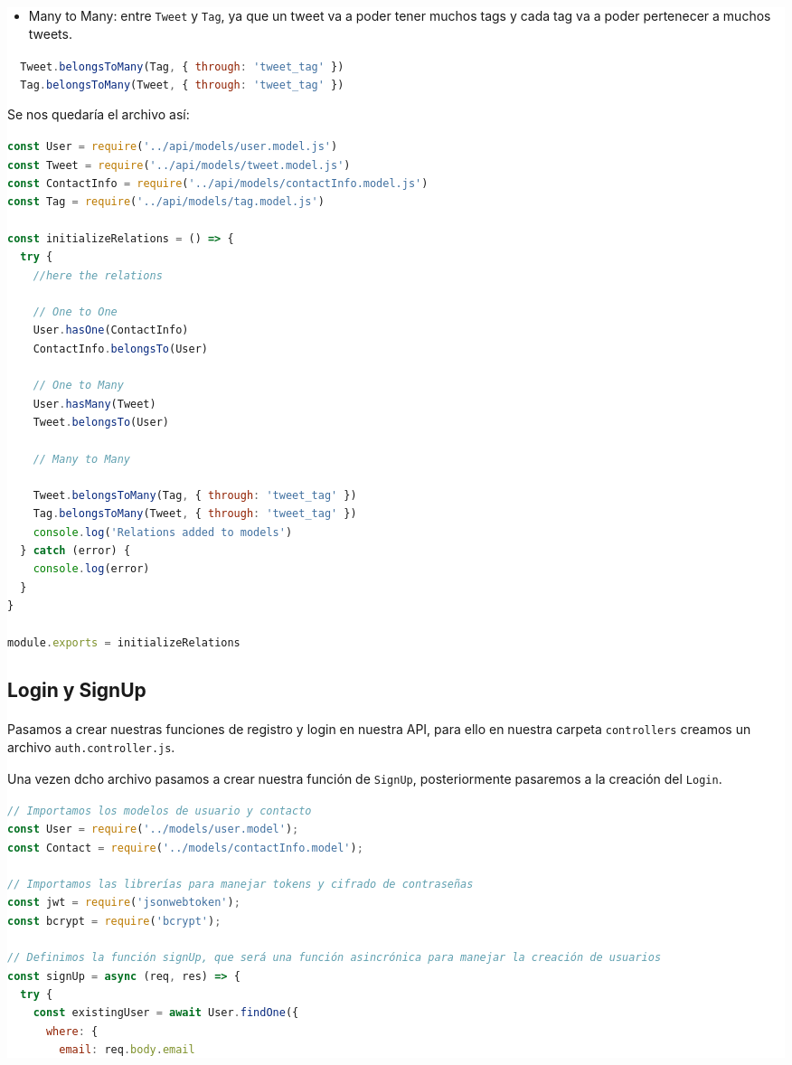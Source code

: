    - Many to Many: entre ```Tweet``` y ```Tag```, ya que un tweet va a poder tener muchos tags y cada tag va a poder pertenecer a muchos tweets.

  ```js
    Tweet.belongsToMany(Tag, { through: 'tweet_tag' })
    Tag.belongsToMany(Tweet, { through: 'tweet_tag' })
  ```


Se nos quedaría el archivo así:

```js
const User = require('../api/models/user.model.js')
const Tweet = require('../api/models/tweet.model.js')
const ContactInfo = require('../api/models/contactInfo.model.js')
const Tag = require('../api/models/tag.model.js')

const initializeRelations = () => {
  try {
    //here the relations

    // One to One
    User.hasOne(ContactInfo)
    ContactInfo.belongsTo(User)

    // One to Many
    User.hasMany(Tweet)
    Tweet.belongsTo(User)

    // Many to Many

    Tweet.belongsToMany(Tag, { through: 'tweet_tag' })
    Tag.belongsToMany(Tweet, { through: 'tweet_tag' })
    console.log('Relations added to models')
  } catch (error) {
    console.log(error)
  }
}

module.exports = initializeRelations
```

## Login y SignUp

Pasamos a crear nuestras funciones de registro y login en nuestra API, para ello en nuestra carpeta ```controllers``` creamos un archivo ```auth.controller.js```.

Una vezen dcho archivo pasamos a crear nuestra función de ```SignUp```, posteriormente pasaremos a la creación del ```Login```.


```js
// Importamos los modelos de usuario y contacto
const User = require('../models/user.model');
const Contact = require('../models/contactInfo.model');

// Importamos las librerías para manejar tokens y cifrado de contraseñas
const jwt = require('jsonwebtoken');
const bcrypt = require('bcrypt');

// Definimos la función signUp, que será una función asincrónica para manejar la creación de usuarios
const signUp = async (req, res) => {
  try {
    const existingUser = await User.findOne({
      where: {
        email: req.body.email
```